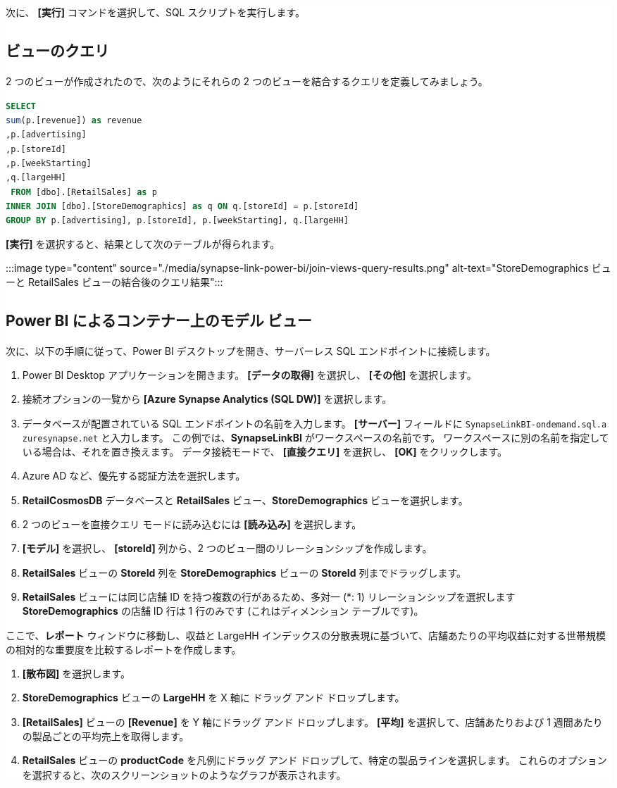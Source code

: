 次に、 **[実行]** コマンドを選択して、SQL スクリプトを実行します。

## <a name="query-the-views"></a>ビューのクエリ

2 つのビューが作成されたので、次のようにそれらの 2 つのビューを結合するクエリを定義してみましょう。

```sql
SELECT 
sum(p.[revenue]) as revenue
,p.[advertising]
,p.[storeId]
,p.[weekStarting]
,q.[largeHH]
 FROM [dbo].[RetailSales] as p
INNER JOIN [dbo].[StoreDemographics] as q ON q.[storeId] = p.[storeId]
GROUP BY p.[advertising], p.[storeId], p.[weekStarting], q.[largeHH]
```

**[実行]** を選択すると、結果として次のテーブルが得られます。

:::image type="content" source="./media/synapse-link-power-bi/join-views-query-results.png" alt-text="StoreDemographics ビューと RetailSales ビューの結合後のクエリ結果":::

## <a name="model-views-over-containers-with-power-bi"></a>Power BI によるコンテナー上のモデル ビュー

次に、以下の手順に従って、Power BI デスクトップを開き、サーバーレス SQL エンドポイントに接続します。

1. Power BI Desktop アプリケーションを開きます。 **[データの取得]** を選択し、 **[その他]** を選択します。

1. 接続オプションの一覧から **[Azure Synapse Analytics (SQL DW)]** を選択します。

1. データベースが配置されている SQL エンドポイントの名前を入力します。 **[サーバー]** フィールドに `SynapseLinkBI-ondemand.sql.azuresynapse.net` と入力します。 この例では、**SynapseLinkBI** がワークスペースの名前です。 ワークスペースに別の名前を指定している場合は、それを置き換えます。 データ接続モードで、 **[直接クエリ]** を選択し、 **[OK]** をクリックします。

1. Azure AD など、優先する認証方法を選択します。

1. **RetailCosmosDB** データベースと **RetailSales** ビュー、**StoreDemographics** ビューを選択します。

1. 2 つのビューを直接クエリ モードに読み込むには **[読み込み]** を選択します。

1. **[モデル]** を選択し、 **[storeId]** 列から、2 つのビュー間のリレーションシップを作成します。

1. **RetailSales** ビューの **StoreId** 列を **StoreDemographics** ビューの **StoreId** 列までドラッグします。

1. **RetailSales** ビューには同じ店舗 ID を持つ複数の行があるため、多対一 (*: 1) リレーションシップを選択します **StoreDemographics** の店舗 ID 行は 1 行のみです (これはディメンション テーブルです)。

ここで、**レポート** ウィンドウに移動し、収益と LargeHH インデックスの分散表現に基づいて、店舗あたりの平均収益に対する世帯規模の相対的な重要度を比較するレポートを作成します。

1. **[散布図]** を選択します。

1. **StoreDemographics** ビューの **LargeHH** を X 軸に ドラッグ アンド ドロップします。

1. **[RetailSales]** ビューの **[Revenue]** を Y 軸にドラッグ アンド ドロップします。 **[平均]** を選択して、店舗あたりおよび 1 週間あたりの製品ごとの平均売上を取得します。

1. **RetailSales** ビューの **productCode** を凡例にドラッグ アンド ドロップして、特定の製品ラインを選択します。
これらのオプションを選択すると、次のスクリーンショットのようなグラフが表示されます。
